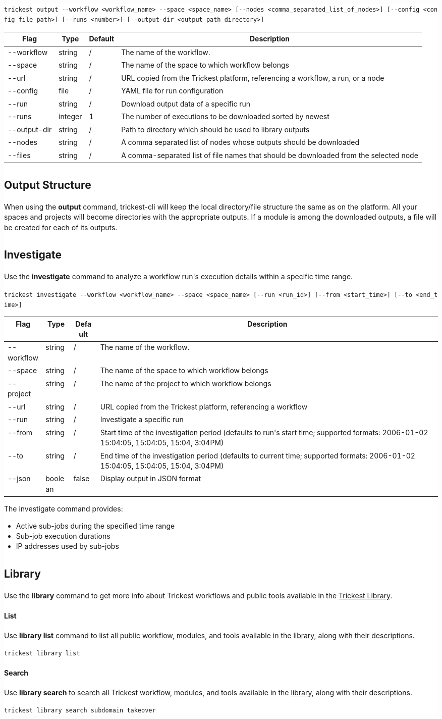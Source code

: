 ```
trickest output --workflow <workflow_name> --space <space_name> [--nodes <comma_separated_list_of_nodes>] [--config <config_file_path>] [--runs <number>] [--output-dir <output_path_directory>]
```
| Flag       | Type    | Default | Description                                                                                                                        |
| ---------- | ------  | ------- | ---------------------------------------------------------------------------------------------------------------------------------- |
| --workflow | string  | /       | The name of the workflow.                                                                                                          |
| --space    | string  | /       | The name of the space to which workflow belongs                                                                                    |
| --url      | string  | /       | URL copied from the Trickest platform, referencing a workflow, a run, or a node                                                    |
| --config   | file    | /       | YAML file for run configuration                                                                                                    |
| --run      | string  | /       | Download output data of a specific run                                                                                             |
| --runs     | integer | 1       | The number of executions to be downloaded sorted by newest |
| --output-dir     | string | /       | Path to directory which should be used to library outputs |
| --nodes     | string | /       | A comma separated list of nodes whose outputs should be downloaded |
| --files     | string | /       | A comma-separated list of file names that should be downloaded from the selected node |

## Output Structure

When using the **output** command,  trickest-cli will keep the local directory/file structure the same as on the platform. All your spaces and projects will become directories with the appropriate outputs. If a module is among the downloaded outputs, a file will be created for each of its outputs.

## Investigate
Use the **investigate** command to analyze a workflow run's execution details within a specific time range.

```
trickest investigate --workflow <workflow_name> --space <space_name> [--run <run_id>] [--from <start_time>] [--to <end_time>]
```

| Flag       | Type    | Default | Description                                                                                                                        |
|------------|---------|---------|------------------------------------------------------------------------------------------------------------------------------------|
| --workflow | string  | /       | The name of the workflow.                                                                                                          |
| --space    | string  | /       | The name of the space to which workflow belongs                                                                                    |
| --project  | string  | /       | The name of the project to which workflow belongs                                                                                  |
| --url      | string  | /       | URL copied from the Trickest platform, referencing a workflow                                                                      |
| --run      | string  | /       | Investigate a specific run                                                                                                         |
| --from     | string  | /       | Start time of the investigation period (defaults to run's start time; supported formats: 2006-01-02 15:04:05, 15:04:05, 15:04, 3:04PM) |
| --to       | string  | /       | End time of the investigation period (defaults to current time; supported formats: 2006-01-02 15:04:05, 15:04:05, 15:04, 3:04PM)   |
| --json     | boolean | false   | Display output in JSON format                                                                                                      |

The investigate command provides:
- Active sub-jobs during the specified time range
- Sub-job execution durations
- IP addresses used by sub-jobs

## Library

Use the **library** command to get more info about Trickest workflows and public tools available in the [Trickest Library](https://trickest.io/dashboard/library).

#### List
Use **library list** command to list all public workflow, modules, and tools available in the [library](https://trickest.io/dashboard/library), along with their descriptions.

```
trickest library list
```

#### Search
Use **library search** to search all Trickest workflow, modules, and tools available in the [library](https://trickest.io/dashboard/library), along with their descriptions.

```
trickest library search subdomain takeover
```
